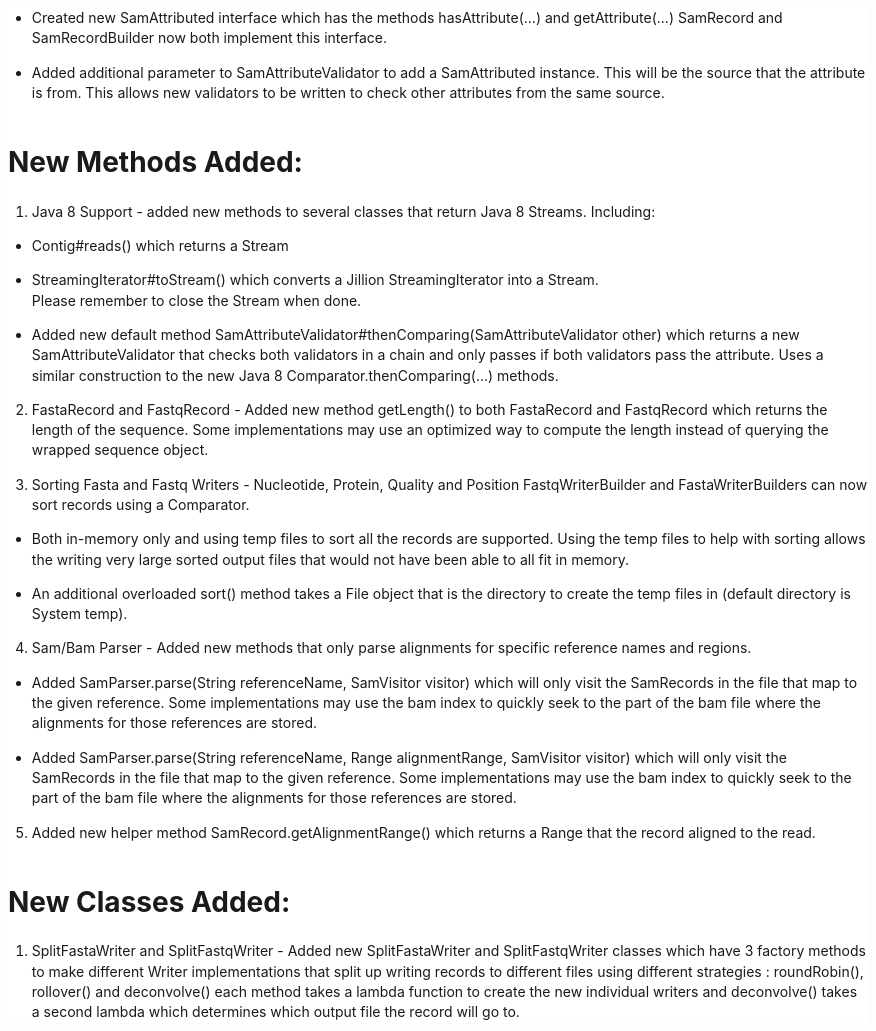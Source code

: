   *  Created new SamAttributed interface which has the methods hasAttribute(...) and getAttribute(...)
       SamRecord and SamRecordBuilder now both implement this interface.
     
  * Added additional parameter to SamAttributeValidator to add a SamAttributed instance.  This will be
       the source that the attribute is from.  This allows new validators to be written to check other attributes
       from the same source.


New Methods Added:
==================

1. Java 8 Support  - added new methods to several classes that return Java 8 Streams. Including:

  *  Contig#reads() which returns a Stream<AssembledRead>
	
  * StreamingIterator#toStream() which converts a Jillion StreamingIterator into a Stream<T>.  
       Please remember to close the Stream when done.
       
  * Added new default method SamAttributeValidator#thenComparing(SamAttributeValidator other)
       which returns a new SamAttributeValidator that checks both validators in a chain and only
       passes if both validators pass the attribute.  Uses a similar construction to the new
       Java 8 Comparator.thenComparing(...) methods.
      
2. FastaRecord and FastqRecord - Added new method getLength() to both FastaRecord and FastqRecord
   which returns the length of the sequence.  Some implementations may use an optimized way
   to compute the length instead of querying the wrapped sequence object.

3. Sorting Fasta and Fastq Writers -  Nucleotide, Protein, Quality and Position FastqWriterBuilder 
                                      and FastaWriterBuilders can now sort records using a Comparator. 
                                      
  * Both in-memory only and using temp files to sort all the records are supported. Using the temp 
   files to help with sorting allows the writing very large sorted output files that would
   not have been able to all fit in memory.
    
  *  An additional overloaded sort() method takes a File object that is the directory to create the temp files in 
   (default directory is System temp).  

4. Sam/Bam Parser - Added new methods that only parse alignments for specific reference names and regions.

  * Added SamParser.parse(String referenceName, SamVisitor visitor) which will only visit the SamRecords
               in the file that map to the given reference.  Some implementations may use the bam index to quickly
               seek to the part of the bam file where the alignments for those references are stored.

  *  Added SamParser.parse(String referenceName, Range alignmentRange, SamVisitor visitor) which 
               will only visit the SamRecords in the file that map to the given reference.  Some 
               implementations may use the bam index to quickly seek to the part of the bam file
               where the alignments for those references are stored.

5. Added new helper method SamRecord.getAlignmentRange() which returns a Range that the record aligned to the read.


New Classes Added:
==================
1. SplitFastaWriter and SplitFastqWriter - Added new SplitFastaWriter and SplitFastqWriter classes
                which have 3 factory methods to make different Writer implementations that split up
                writing records to different files using different strategies : 
                roundRobin(), rollover() and deconvolve() each method takes a lambda function to create 
                the new individual writers and deconvolve() takes a second lambda which determines which
                output file the record will go to.
